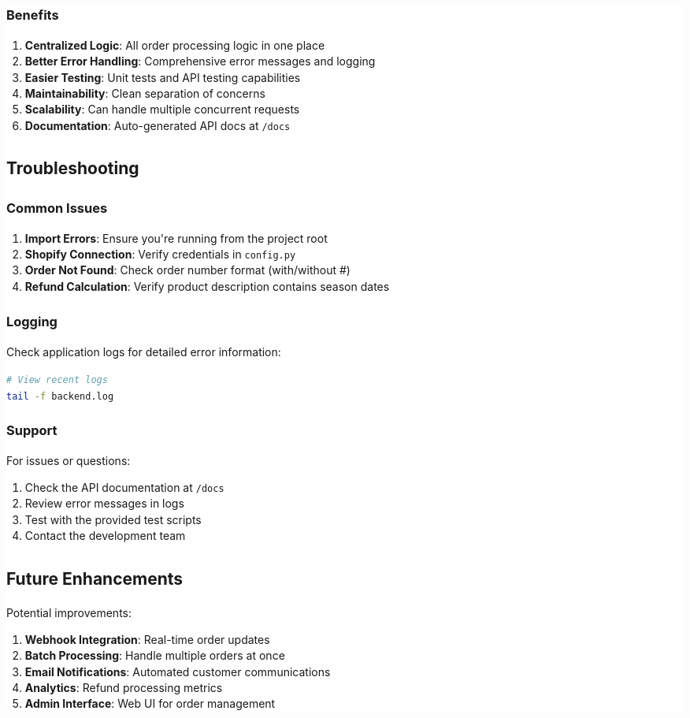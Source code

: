 ### Benefits

1. **Centralized Logic**: All order processing logic in one place
2. **Better Error Handling**: Comprehensive error messages and logging
3. **Easier Testing**: Unit tests and API testing capabilities
4. **Maintainability**: Clean separation of concerns
5. **Scalability**: Can handle multiple concurrent requests
6. **Documentation**: Auto-generated API docs at `/docs`

## Troubleshooting

### Common Issues

1. **Import Errors**: Ensure you're running from the project root
2. **Shopify Connection**: Verify credentials in `config.py`
3. **Order Not Found**: Check order number format (with/without #)
4. **Refund Calculation**: Verify product description contains season dates

### Logging

Check application logs for detailed error information:
```bash
# View recent logs
tail -f backend.log
```

### Support

For issues or questions:
1. Check the API documentation at `/docs`
2. Review error messages in logs
3. Test with the provided test scripts
4. Contact the development team

## Future Enhancements

Potential improvements:
1. **Webhook Integration**: Real-time order updates
2. **Batch Processing**: Handle multiple orders at once
3. **Email Notifications**: Automated customer communications
4. **Analytics**: Refund processing metrics
5. **Admin Interface**: Web UI for order management 